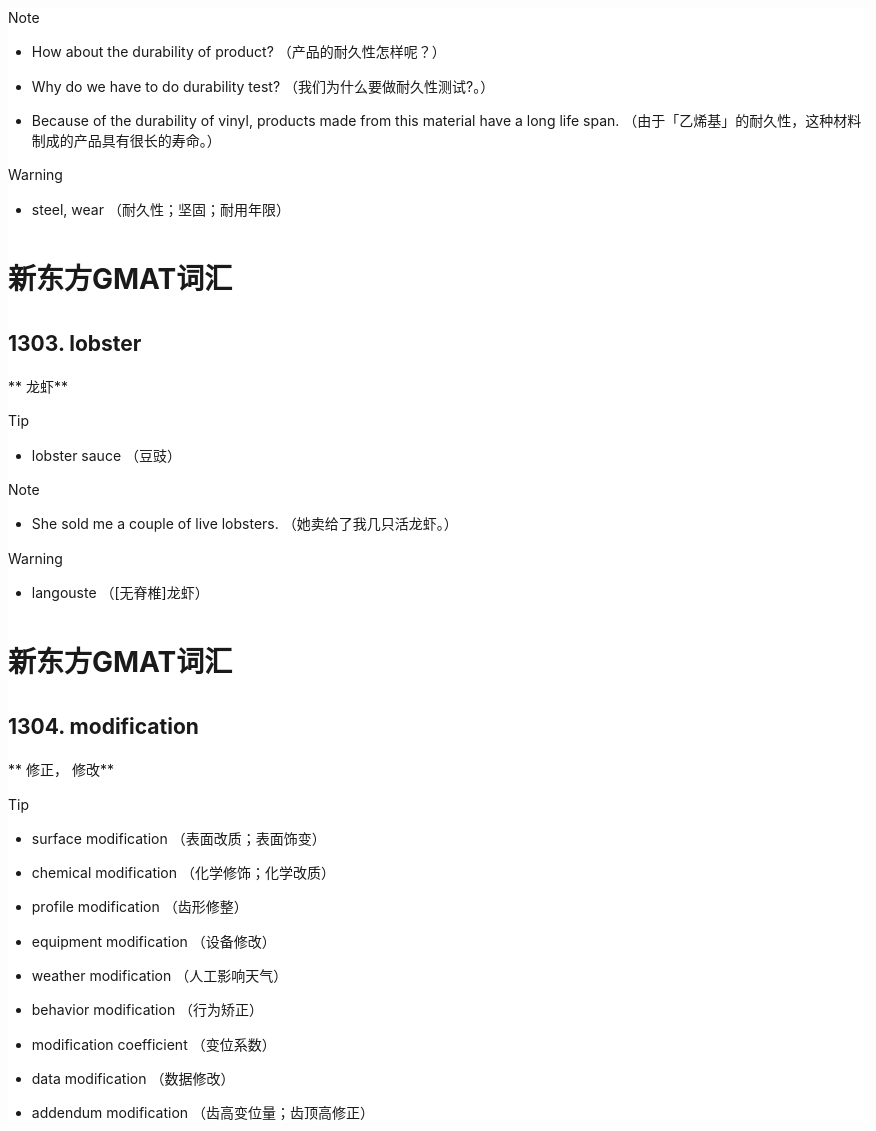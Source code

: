 > [!NOTE]
>
> - How about the durability of product? （产品的耐久性怎样呢？）
>
> - Why do we have to do durability test? （我们为什么要做耐久性测试?。）
>
> - Because of the durability of vinyl, products made from this material have a long life span. （由于「乙烯基」的耐久性，这种材料制成的产品具有很长的寿命。）
>

> [!WARNING]
>
> - steel, wear （耐久性；坚固；耐用年限）
>

# 新东方GMAT词汇

## 1303. lobster

** 龙虾**

> [!TIP]
>
> - lobster sauce （豆豉）
>

> [!NOTE]
>
> - She sold me a couple of live lobsters. （她卖给了我几只活龙虾。）
>

> [!WARNING]
>
> - langouste （[无脊椎]龙虾）
>

# 新东方GMAT词汇

## 1304. modification

** 修正， 修改**

> [!TIP]
>
> - surface modification （表面改质；表面饰变）
>
> - chemical modification （化学修饰；化学改质）
>
> - profile modification （齿形修整）
>
> - equipment modification （设备修改）
>
> - weather modification （人工影响天气）
>
> - behavior modification （行为矫正）
>
> - modification coefficient （变位系数）
>
> - data modification （数据修改）
>
> - addendum modification （齿高变位量；齿顶高修正）
>
